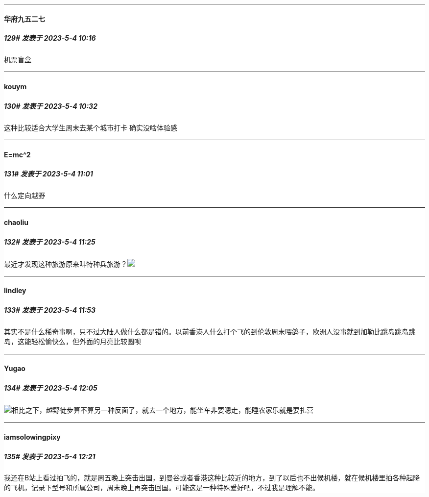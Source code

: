 
*****

####  华府九五二七  
##### 129#       发表于 2023-5-4 10:16

机票盲盒


*****

####  kouym  
##### 130#       发表于 2023-5-4 10:32

这种比较适合大学生周末去某个城市打卡 确实没啥体验感 


*****

####  E=mc^2  
##### 131#       发表于 2023-5-4 11:01

什么定向越野


*****

####  chaoliu  
##### 132#       发表于 2023-5-4 11:25

最近才发现这种旅游原来叫特种兵旅游？<img src="https://static.saraba1st.com/image/smiley/face2017/018.png" referrerpolicy="no-referrer">


*****

####  lindley  
##### 133#       发表于 2023-5-4 11:53

其实不是什么稀奇事啊，只不过大陆人做什么都是错的。以前香港人什么打个飞的到伦敦周末喂鸽子，欧洲人没事就到加勒比跳岛跳岛跳岛，这能轻松愉快么，但外面的月亮比较圆呗


*****

####  Yugao  
##### 134#       发表于 2023-5-4 12:05

<img src="https://static.saraba1st.com/image/smiley/face2017/067.png" referrerpolicy="no-referrer">相比之下，越野徒步算不算另一种反面了，就去一个地方，能坐车非要嗯走，能睡农家乐就是要扎营


*****

####  iamsolowingpixy  
##### 135#       发表于 2023-5-4 12:21

我还在B站上看过拍飞的，就是周五晚上突击出国，到曼谷或者香港这种比较近的地方，到了以后也不出候机楼，就在候机楼里拍各种起降的飞机，记录下型号和所属公司，周末晚上再突击回国。可能这是一种特殊爱好吧，不过我是理解不能。
